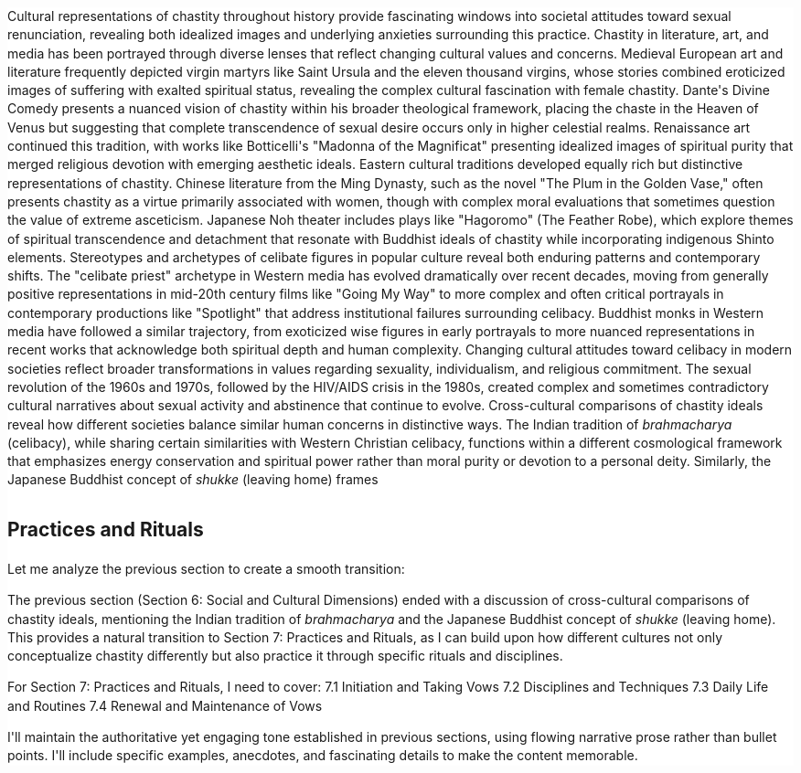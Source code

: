 Cultural representations of chastity throughout history provide fascinating windows into societal attitudes toward sexual renunciation, revealing both idealized images and underlying anxieties surrounding this practice. Chastity in literature, art, and media has been portrayed through diverse lenses that reflect changing cultural values and concerns. Medieval European art and literature frequently depicted virgin martyrs like Saint Ursula and the eleven thousand virgins, whose stories combined eroticized images of suffering with exalted spiritual status, revealing the complex cultural fascination with female chastity. Dante's Divine Comedy presents a nuanced vision of chastity within his broader theological framework, placing the chaste in the Heaven of Venus but suggesting that complete transcendence of sexual desire occurs only in higher celestial realms. Renaissance art continued this tradition, with works like Botticelli's "Madonna of the Magnificat" presenting idealized images of spiritual purity that merged religious devotion with emerging aesthetic ideals. Eastern cultural traditions developed equally rich but distinctive representations of chastity. Chinese literature from the Ming Dynasty, such as the novel "The Plum in the Golden Vase," often presents chastity as a virtue primarily associated with women, though with complex moral evaluations that sometimes question the value of extreme asceticism. Japanese Noh theater includes plays like "Hagoromo" (The Feather Robe), which explore themes of spiritual transcendence and detachment that resonate with Buddhist ideals of chastity while incorporating indigenous Shinto elements. Stereotypes and archetypes of celibate figures in popular culture reveal both enduring patterns and contemporary shifts. The "celibate priest" archetype in Western media has evolved dramatically over recent decades, moving from generally positive representations in mid-20th century films like "Going My Way" to more complex and often critical portrayals in contemporary productions like "Spotlight" that address institutional failures surrounding celibacy. Buddhist monks in Western media have followed a similar trajectory, from exoticized wise figures in early portrayals to more nuanced representations in recent works that acknowledge both spiritual depth and human complexity. Changing cultural attitudes toward celibacy in modern societies reflect broader transformations in values regarding sexuality, individualism, and religious commitment. The sexual revolution of the 1960s and 1970s, followed by the HIV/AIDS crisis in the 1980s, created complex and sometimes contradictory cultural narratives about sexual activity and abstinence that continue to evolve. Cross-cultural comparisons of chastity ideals reveal how different societies balance similar human concerns in distinctive ways. The Indian tradition of *brahmacharya* (celibacy), while sharing certain similarities with Western Christian celibacy, functions within a different cosmological framework that emphasizes energy conservation and spiritual power rather than moral purity or devotion to a personal deity. Similarly, the Japanese Buddhist concept of *shukke* (leaving home) frames

## Practices and Rituals

<think>Let me analyze the previous section to create a smooth transition:

The previous section (Section 6: Social and Cultural Dimensions) ended with a discussion of cross-cultural comparisons of chastity ideals, mentioning the Indian tradition of *brahmacharya* and the Japanese Buddhist concept of *shukke* (leaving home). This provides a natural transition to Section 7: Practices and Rituals, as I can build upon how different cultures not only conceptualize chastity differently but also practice it through specific rituals and disciplines.

For Section 7: Practices and Rituals, I need to cover:
7.1 Initiation and Taking Vows
7.2 Disciplines and Techniques
7.3 Daily Life and Routines
7.4 Renewal and Maintenance of Vows

I'll maintain the authoritative yet engaging tone established in previous sections, using flowing narrative prose rather than bullet points. I'll include specific examples, anecdotes, and fascinating details to make the content memorable.
